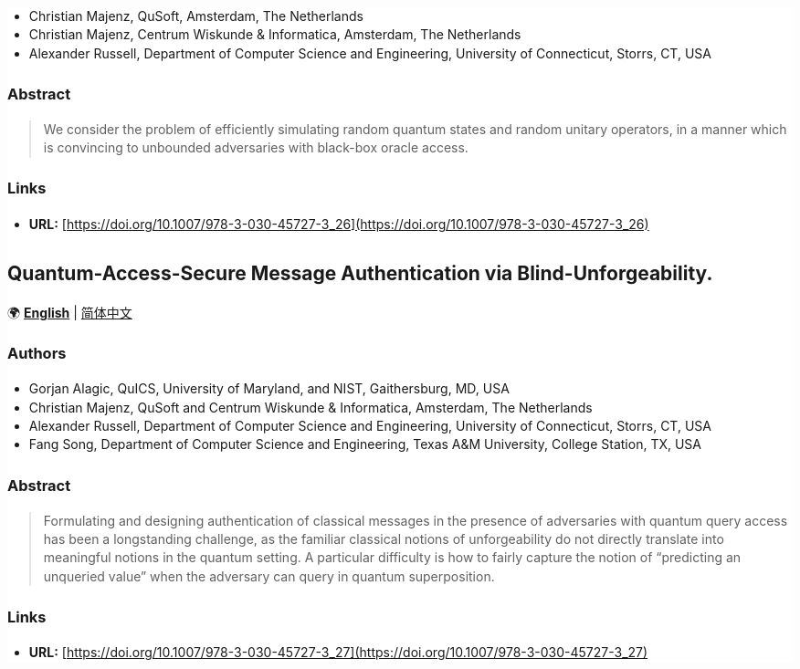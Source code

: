 * Christian Majenz, QuSoft, Amsterdam, The Netherlands
* Christian Majenz, Centrum Wiskunde & Informatica, Amsterdam, The Netherlands
* Alexander Russell, Department of Computer Science and Engineering, University of Connecticut, Storrs, CT, USA
### Abstract
> We consider the problem of efficiently simulating random quantum states and random unitary operators, in a manner which is convincing to unbounded adversaries with black-box oracle access.

### Links
- **URL:** [https://doi.org/10.1007/978-3-030-45727-3_26](https://doi.org/10.1007/978-3-030-45727-3_26)
## Quantum-Access-Secure Message Authentication via Blind-Unforgeability.
🌍 **[English](../../../docs/en/Eurocrypt/Eurocrypt%2020-3.md#quantum-access-secure-message-authentication-via-blind-unforgeability)** | [简体中文](../../../docs/zh-CN/Eurocrypt/Eurocrypt%2020-3.md#quantum-access-secure-message-authentication-via-blind-unforgeability)
### Authors
* Gorjan Alagic, QuICS, University of Maryland, and NIST, Gaithersburg, MD, USA
* Christian Majenz, QuSoft and Centrum Wiskunde & Informatica, Amsterdam, The Netherlands
* Alexander Russell, Department of Computer Science and Engineering, University of Connecticut, Storrs, CT, USA
* Fang Song, Department of Computer Science and Engineering, Texas A&M University, College Station, TX, USA
### Abstract
> Formulating and designing authentication of classical messages in the presence of adversaries with quantum query access has been a longstanding challenge, as the familiar classical notions of unforgeability do not directly translate into meaningful notions in the quantum setting. A particular difficulty is how to fairly capture the notion of “predicting an unqueried value” when the adversary can query in quantum superposition.

### Links
- **URL:** [https://doi.org/10.1007/978-3-030-45727-3_27](https://doi.org/10.1007/978-3-030-45727-3_27)
